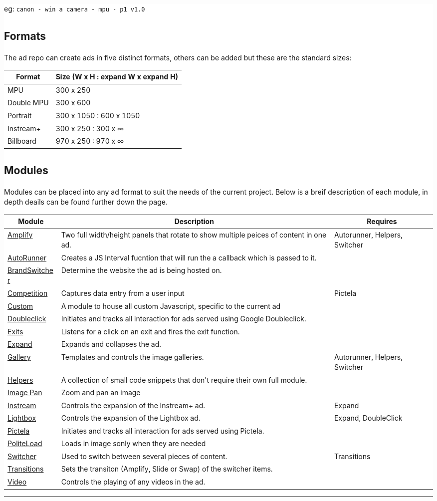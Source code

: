 eg: `canon - win a camera - mpu - p1 v1.0`


## Formats

The ad repo can create ads in five distinct formats, others can be added but these are the standard sizes:

| Format        | Size (W x H : expand W x expand H)   	|
| ------------- | ------------------------------------- |
| MPU			| 300 x 250								|
| Double MPU	| 300 x 600								|
| Portrait		| 300 x 1050 : 600 x 1050				|
| Instream+		| 300 x 250  : 300 x &infin;			|
| Billboard		| 970 x 250  : 970 x &infin;			|

## Modules

Modules can be placed into any ad format to suit the needs of the current project. Below is a breif description of each module, in depth deails can be found further down the page.

| Module       								| Description																						| Requires
| ----------------------------------------- | ------------------------------------------------------------------------------------------------- |------------------------------ | 
| <a href="#amplify">Amplify</a>			| Two full width/height panels that rotate to show multiple peices of content in one ad.			| Autorunner, Helpers, Switcher |
| <a href="#autoRunner">AutoRunner</a>		| Creates a JS Interval fucntion that will run the a callback which is passed to it.				| 								|
| <a href="#brandswitcher">BrandSwitcher</a>| Determine the website the ad is being hosted on.                                                  |                               |
| <a href="#competition">Competition</a>    | Captures data entry from a user input                                                             | Pictela                       |
| <a href="#custom">Custom</a>              | A module to house all custom Javascript, specific to the current ad                               |                               |
| <a href="#doubleclick">Doubleclick</a>	| Initiates and tracks all interaction for ads served using Google Doubleclick.						| 								|
| <a href="#exits">Exits</a>				| Listens for a click on an exit and fires the exit function.										| 								|
| <a href="#expand">Expand</a> 				| Expands and collapses the ad. 																	| 								|
| <a href="#gallery">Gallery</a> 			| Templates and controls the image galleries.														| Autorunner, Helpers, Switcher |
| <a href="#helpers">Helpers</a>			| A collection of small code snippets that don't require their own full module.						| 								|
| <a href="#imagepan">Image Pan</a>         | Zoom and pan an image                                                                             |                               |
| <a href="#instream">Instream</a>			| Controls the expansion of the Instream+ ad.														| Expand 						|
| <a href="#lightbox">Lightbox</a>          | Controls the expansion of the Lightbox  ad.                                                       | Expand, DoubleClick           |
| <a href="#pictela">Pictela</a>            | Initiates and tracks all interaction for ads served using Pictela.                                |                               |
| <a href="#politeload">PoliteLoad</a>      | Loads in image sonly when they are needed                                                         |                               |
| <a href="#switcher">Switcher</a>			| Used to switch between several pieces of content.													| Transitions					|
| <a href="#transitions">Transitions</a>	| Sets the transiton (Amplify, Slide or Swap) of the switcher items.								| 								|
| <a href="#video">Video</a> 				| Controls the playing of any videos in the ad.														| 								|

---